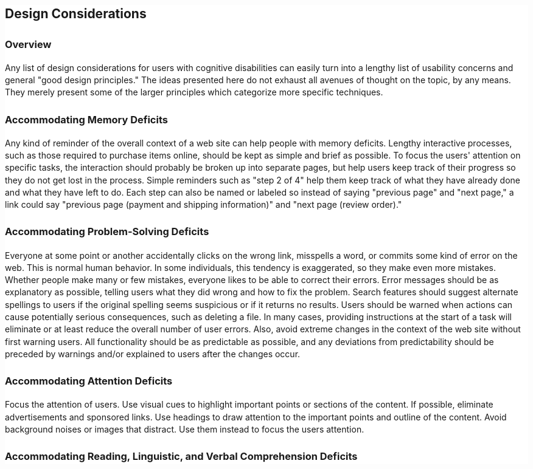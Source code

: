 ## Design Considerations

### Overview

Any list of design considerations for users with cognitive disabilities can
easily turn into a lengthy list of usability concerns and general "good design
principles." The ideas presented here do not exhaust all avenues of thought on
the topic, by any means. They merely present some of the larger principles which
categorize more specific techniques.

### Accommodating Memory Deficits

Any kind of reminder of the overall context of a web site can help people with
memory deficits. Lengthy interactive processes, such as those required to
purchase items online, should be kept as simple and brief as possible. To focus
the users' attention on specific tasks, the interaction should probably be
broken up into separate pages, but help users keep track of their progress so
they do not get lost in the process. Simple reminders such as "step 2 of 4" help
them keep track of what they have already done and what they have left to do.
Each step can also be named or labeled so instead of saying "previous page" and
"next page," a link could say "previous page (payment and shipping information)"
and "next page (review order)."

### Accommodating Problem-Solving Deficits

Everyone at some point or another accidentally clicks on the wrong link,
misspells a word, or commits some kind of error on the web. This is normal human
behavior. In some individuals, this tendency is exaggerated, so they make even
more mistakes. Whether people make many or few mistakes, everyone likes to be
able to correct their errors. Error messages should be as explanatory as
possible, telling users what they did wrong and how to fix the problem. Search
features should suggest alternate spellings to users if the original spelling
seems suspicious or if it returns no results. Users should be warned when
actions can cause potentially serious consequences, such as deleting a file. In
many cases, providing instructions at the start of a task will eliminate or at
least reduce the overall number of user errors. Also, avoid extreme changes in
the context of the web site without first warning users. All functionality
should be as predictable as possible, and any deviations from predictability
should be preceded by warnings and/or explained to users after the changes
occur.

### Accommodating Attention Deficits

Focus the attention of users. Use visual cues to highlight important points or
sections of the content. If possible, eliminate advertisements and sponsored
links. Use headings to draw attention to the important points and outline of the
content. Avoid background noises or images that distract. Use them instead to
focus the users attention.

### Accommodating Reading, Linguistic, and Verbal Comprehension Deficits
